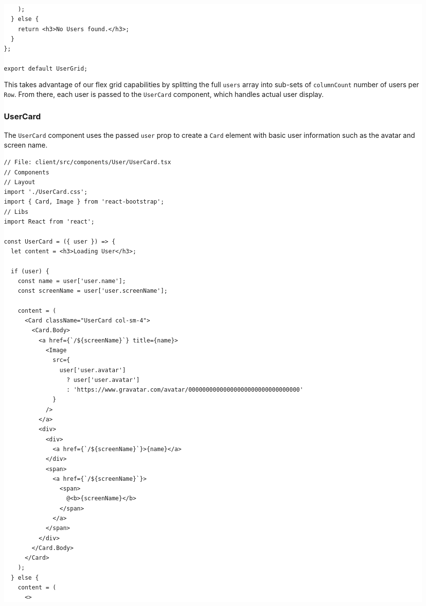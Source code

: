 ```tsx
    );
  } else {
    return <h3>No Users found.</h3>;
  }
};

export default UserGrid;
```

This takes advantage of our flex grid capabilities by splitting the full `users` array into sub-sets of `columnCount` number of users per `Row`. From there, each user is passed to the `UserCard` component, which handles actual user display.

### UserCard

The `UserCard` component uses the passed `user` prop to create a `Card` element with basic user information such as the avatar and screen name.

```tsx
// File: client/src/components/User/UserCard.tsx
// Components
// Layout
import './UserCard.css';
import { Card, Image } from 'react-bootstrap';
// Libs
import React from 'react';

const UserCard = ({ user }) => {
  let content = <h3>Loading User</h3>;

  if (user) {
    const name = user['user.name'];
    const screenName = user['user.screenName'];

    content = (
      <Card className="UserCard col-sm-4">
        <Card.Body>
          <a href={`/${screenName}`} title={name}>
            <Image
              src={
                user['user.avatar']
                  ? user['user.avatar']
                  : 'https://www.gravatar.com/avatar/00000000000000000000000000000000'
              }
            />
          </a>
          <div>
            <div>
              <a href={`/${screenName}`}>{name}</a>
            </div>
            <span>
              <a href={`/${screenName}`}>
                <span>
                  @<b>{screenName}</b>
                </span>
              </a>
            </span>
          </div>
        </Card.Body>
      </Card>
    );
  } else {
    content = (
      <>
```